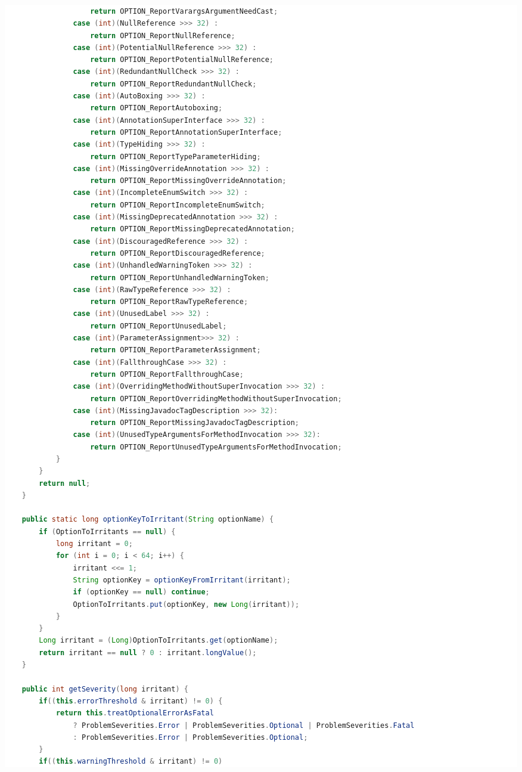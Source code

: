 ```java
					return OPTION_ReportVarargsArgumentNeedCast;
				case (int)(NullReference >>> 32) :
					return OPTION_ReportNullReference;
				case (int)(PotentialNullReference >>> 32) :
					return OPTION_ReportPotentialNullReference;
				case (int)(RedundantNullCheck >>> 32) :
					return OPTION_ReportRedundantNullCheck;
				case (int)(AutoBoxing >>> 32) :
					return OPTION_ReportAutoboxing;
				case (int)(AnnotationSuperInterface >>> 32) :
					return OPTION_ReportAnnotationSuperInterface;
				case (int)(TypeHiding >>> 32) :
					return OPTION_ReportTypeParameterHiding;
				case (int)(MissingOverrideAnnotation >>> 32) :
					return OPTION_ReportMissingOverrideAnnotation;
				case (int)(IncompleteEnumSwitch >>> 32) :
					return OPTION_ReportIncompleteEnumSwitch;
				case (int)(MissingDeprecatedAnnotation >>> 32) :
					return OPTION_ReportMissingDeprecatedAnnotation;
				case (int)(DiscouragedReference >>> 32) :
					return OPTION_ReportDiscouragedReference;
				case (int)(UnhandledWarningToken >>> 32) :
					return OPTION_ReportUnhandledWarningToken;
				case (int)(RawTypeReference >>> 32) :
					return OPTION_ReportRawTypeReference;
				case (int)(UnusedLabel >>> 32) :
					return OPTION_ReportUnusedLabel;
				case (int)(ParameterAssignment>>> 32) :
					return OPTION_ReportParameterAssignment;
				case (int)(FallthroughCase >>> 32) :
					return OPTION_ReportFallthroughCase;
				case (int)(OverridingMethodWithoutSuperInvocation >>> 32) :
					return OPTION_ReportOverridingMethodWithoutSuperInvocation;
				case (int)(MissingJavadocTagDescription >>> 32):
					return OPTION_ReportMissingJavadocTagDescription;
				case (int)(UnusedTypeArgumentsForMethodInvocation >>> 32):
					return OPTION_ReportUnusedTypeArgumentsForMethodInvocation;
			}
		}
		return null;
	}

	public static long optionKeyToIrritant(String optionName) {
		if (OptionToIrritants == null) {
			long irritant = 0;
			for (int i = 0; i < 64; i++) {
				irritant <<= 1;
				String optionKey = optionKeyFromIrritant(irritant);
				if (optionKey == null) continue;
				OptionToIrritants.put(optionKey, new Long(irritant));
			}
		}
		Long irritant = (Long)OptionToIrritants.get(optionName);
		return irritant == null ? 0 : irritant.longValue();
	}

	public int getSeverity(long irritant) {
		if((this.errorThreshold & irritant) != 0) {
			return this.treatOptionalErrorAsFatal
				? ProblemSeverities.Error | ProblemSeverities.Optional | ProblemSeverities.Fatal
				: ProblemSeverities.Error | ProblemSeverities.Optional;
		}
		if((this.warningThreshold & irritant) != 0)
```